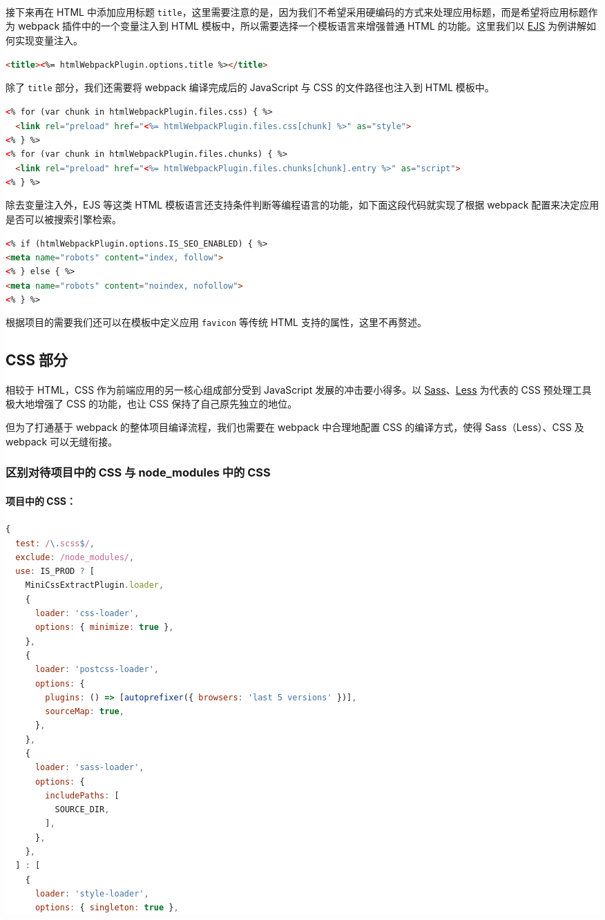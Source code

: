 接下来再在 HTML 中添加应用标题 `title`，这里需要注意的是，因为我们不希望采用硬编码的方式来处理应用标题，而是希望将应用标题作为 webpack 插件中的一个变量注入到 HTML 模板中，所以需要选择一个模板语言来增强普通 HTML 的功能。这里我们以 [EJS](http://ejs.co/) 为例讲解如何实现变量注入。

```html
<title><%= htmlWebpackPlugin.options.title %></title>
```

除了 `title` 部分，我们还需要将 webpack 编译完成后的 JavaScript 与 CSS 的文件路径也注入到 HTML 模板中。

```html
<% for (var chunk in htmlWebpackPlugin.files.css) { %>
  <link rel="preload" href="<%= htmlWebpackPlugin.files.css[chunk] %>" as="style">
<% } %>
<% for (var chunk in htmlWebpackPlugin.files.chunks) { %>
  <link rel="preload" href="<%= htmlWebpackPlugin.files.chunks[chunk].entry %>" as="script">
<% } %>
```

除去变量注入外，EJS 等这类 HTML 模板语言还支持条件判断等编程语言的功能，如下面这段代码就实现了根据 webpack 配置来决定应用是否可以被搜索引擎检索。

```html
<% if (htmlWebpackPlugin.options.IS_SEO_ENABLED) { %>
<meta name="robots" content="index, follow">
<% } else { %>
<meta name="robots" content="noindex, nofollow">
<% } %>
```

根据项目的需要我们还可以在模板中定义应用 `favicon` 等传统 HTML 支持的属性，这里不再赘述。

## CSS 部分
相较于 HTML，CSS 作为前端应用的另一核心组成部分受到 JavaScript 发展的冲击要小得多。以 [Sass](https://sass-lang.com/)、[Less](http://lesscss.org/) 为代表的 CSS 预处理工具极大地增强了 CSS 的功能，也让 CSS 保持了自己原先独立的地位。

但为了打通基于 webpack 的整体项目编译流程，我们也需要在 webpack 中合理地配置 CSS 的编译方式，使得 Sass（Less）、CSS 及 webpack 可以无缝衔接。

### 区别对待项目中的 CSS 与 node_modules 中的 CSS
#### 项目中的 CSS：
```javascript
{
  test: /\.scss$/,
  exclude: /node_modules/,
  use: IS_PROD ? [
    MiniCssExtractPlugin.loader,
    {
      loader: 'css-loader',
      options: { minimize: true },
    },
    {
      loader: 'postcss-loader',
      options: {
        plugins: () => [autoprefixer({ browsers: 'last 5 versions' })],
        sourceMap: true,
      },
    },
    {
      loader: 'sass-loader',
      options: {
        includePaths: [
          SOURCE_DIR,
        ],
      },
    },
  ] : [
    {
      loader: 'style-loader',
      options: { singleton: true },
```
